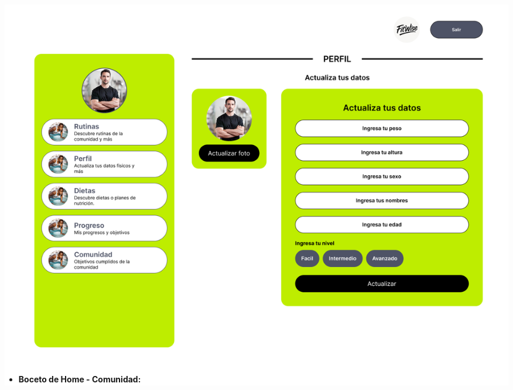 <img src="./assets/perfilMock.png" alt="perfilMock"/>
</p>

- **Boceto de Home - Comunidad:**  
<p align="center">